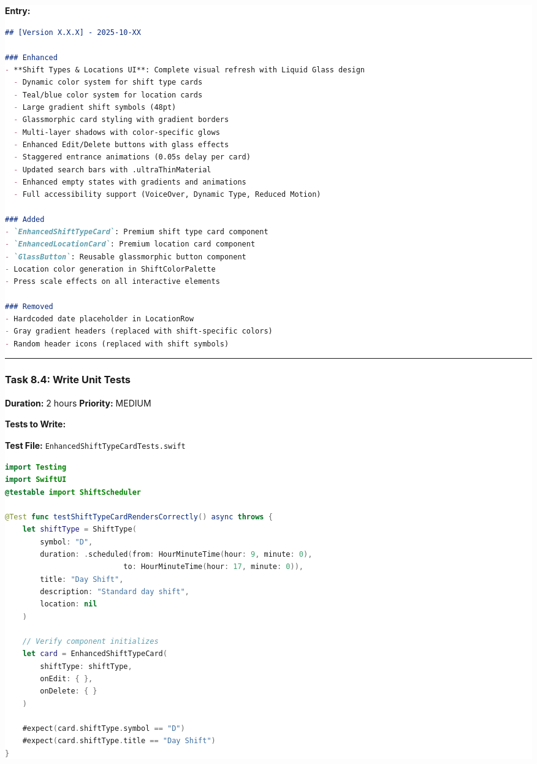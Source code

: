 **Entry:**
```markdown
## [Version X.X.X] - 2025-10-XX

### Enhanced
- **Shift Types & Locations UI**: Complete visual refresh with Liquid Glass design
  - Dynamic color system for shift type cards
  - Teal/blue color system for location cards
  - Large gradient shift symbols (48pt)
  - Glassmorphic card styling with gradient borders
  - Multi-layer shadows with color-specific glows
  - Enhanced Edit/Delete buttons with glass effects
  - Staggered entrance animations (0.05s delay per card)
  - Updated search bars with .ultraThinMaterial
  - Enhanced empty states with gradients and animations
  - Full accessibility support (VoiceOver, Dynamic Type, Reduced Motion)

### Added
- `EnhancedShiftTypeCard`: Premium shift type card component
- `EnhancedLocationCard`: Premium location card component
- `GlassButton`: Reusable glassmorphic button component
- Location color generation in ShiftColorPalette
- Press scale effects on all interactive elements

### Removed
- Hardcoded date placeholder in LocationRow
- Gray gradient headers (replaced with shift-specific colors)
- Random header icons (replaced with shift symbols)
```

---

### Task 8.4: Write Unit Tests
**Duration:** 2 hours
**Priority:** MEDIUM

**Tests to Write:**

**Test File:** `EnhancedShiftTypeCardTests.swift`
```swift
import Testing
import SwiftUI
@testable import ShiftScheduler

@Test func testShiftTypeCardRendersCorrectly() async throws {
    let shiftType = ShiftType(
        symbol: "D",
        duration: .scheduled(from: HourMinuteTime(hour: 9, minute: 0),
                           to: HourMinuteTime(hour: 17, minute: 0)),
        title: "Day Shift",
        description: "Standard day shift",
        location: nil
    )

    // Verify component initializes
    let card = EnhancedShiftTypeCard(
        shiftType: shiftType,
        onEdit: { },
        onDelete: { }
    )

    #expect(card.shiftType.symbol == "D")
    #expect(card.shiftType.title == "Day Shift")
}

```
